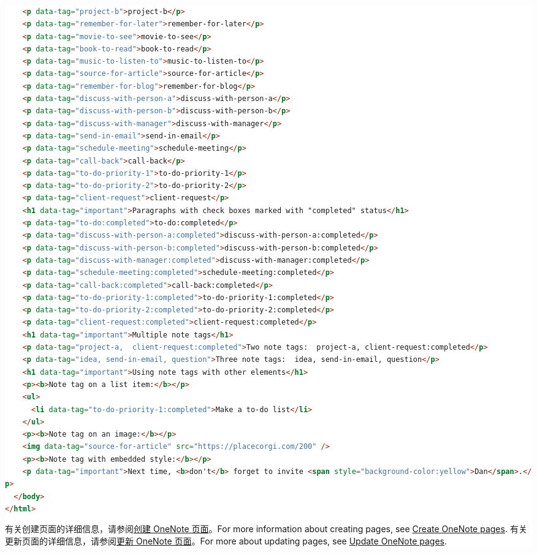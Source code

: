 ```html
    <p data-tag="project-b">project-b</p>
    <p data-tag="remember-for-later">remember-for-later</p>
    <p data-tag="movie-to-see">movie-to-see</p>
    <p data-tag="book-to-read">book-to-read</p>
    <p data-tag="music-to-listen-to">music-to-listen-to</p>
    <p data-tag="source-for-article">source-for-article</p>
    <p data-tag="remember-for-blog">remember-for-blog</p>
    <p data-tag="discuss-with-person-a">discuss-with-person-a</p>
    <p data-tag="discuss-with-person-b">discuss-with-person-b</p>
    <p data-tag="discuss-with-manager">discuss-with-manager</p>
    <p data-tag="send-in-email">send-in-email</p>
    <p data-tag="schedule-meeting">schedule-meeting</p>
    <p data-tag="call-back">call-back</p>
    <p data-tag="to-do-priority-1">to-do-priority-1</p>
    <p data-tag="to-do-priority-2">to-do-priority-2</p>
    <p data-tag="client-request">client-request</p>
    <h1 data-tag="important">Paragraphs with check boxes marked with "completed" status</h1>
    <p data-tag="to-do:completed">to-do:completed</p>
    <p data-tag="discuss-with-person-a:completed">discuss-with-person-a:completed</p>
    <p data-tag="discuss-with-person-b:completed">discuss-with-person-b:completed</p>
    <p data-tag="discuss-with-manager:completed">discuss-with-manager:completed</p>
    <p data-tag="schedule-meeting:completed">schedule-meeting:completed</p>
    <p data-tag="call-back:completed">call-back:completed</p>
    <p data-tag="to-do-priority-1:completed">to-do-priority-1:completed</p>
    <p data-tag="to-do-priority-2:completed">to-do-priority-2:completed</p>
    <p data-tag="client-request:completed">client-request:completed</p>
    <h1 data-tag="important">Multiple note tags</h1>
    <p data-tag="project-a,  client-request:completed">Two note tags:  project-a, client-request:completed</p>
    <p data-tag="idea, send-in-email, question">Three note tags:  idea, send-in-email, question</p>
    <h1 data-tag="important">Using note tags with other elements</h1>
    <p><b>Note tag on a list item:</b></p>
    <ul>
      <li data-tag="to-do-priority-1:completed">Make a to-do list</li>
    </ul>
    <p><b>Note tag on an image:</b></p>
    <img data-tag="source-for-article" src="https://placecorgi.com/200" />
    <p><b>Note tag with embedded style:</b></p>
    <p data-tag="important">Next time, <b>don't</b> forget to invite <span style="background-color:yellow">Dan</span>.</p>
  </body>
</html>
```

<span data-ttu-id="58134-139">有关创建页面的详细信息，请参阅[创建 OneNote 页面](onenote-create-page.md)。</span><span class="sxs-lookup"><span data-stu-id="58134-139">For more information about creating pages, see [Create OneNote pages](onenote-create-page.md).</span></span> <span data-ttu-id="58134-140">有关更新页面的详细信息，请参阅[更新 OneNote 页面](onenote-update-page.md)。</span><span class="sxs-lookup"><span data-stu-id="58134-140">For more about updating pages, see [Update OneNote pages](onenote-update-page.md).</span></span>


<a name="note-tags-lists"></a>
